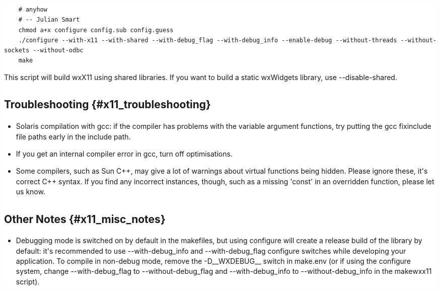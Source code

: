        # anyhow
        # -- Julian Smart
        chmod a+x configure config.sub config.guess
        ./configure --with-x11 --with-shared --with-debug_flag --with-debug_info --enable-debug --without-threads --without-sockets --without-odbc
        make

  This script will build wxX11 using shared libraries. If you want to build
  a static wxWidgets library, use --disable-shared.

Troubleshooting                        {#x11_troubleshooting}
---------------

- Solaris compilation with gcc: if the compiler has problems with the variable
  argument functions, try putting the gcc fixinclude file paths early in the
  include path.

- If you get an internal compiler error in gcc, turn off optimisations.

- Some compilers, such as Sun C++, may give a lot of warnings about
  virtual functions being hidden. Please ignore these, it's correct C++ syntax.
  If you find any incorrect instances, though, such as a
  missing 'const' in an overridden function, please let us know.

Other Notes                            {#x11_misc_notes}
-----------

- Debugging mode is switched on by default in the makefiles, but using
  configure will create a release build of the library by default: it's
  recommended to use --with-debug_info and --with-debug_flag configure
  switches while developing your application. To compile in non-debug
  mode, remove the -D__WXDEBUG__ switch in make.env (or if using the
  configure system, change --with-debug_flag to --without-debug_flag
  and --with-debug_info to --without-debug_info in the makewxx11
  script).
